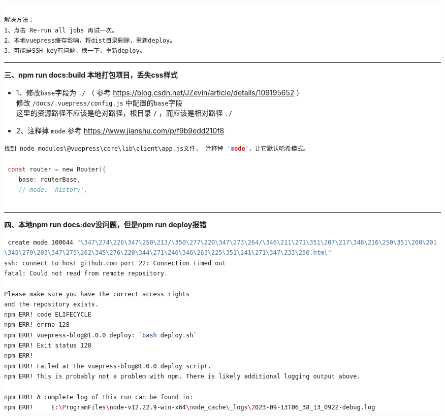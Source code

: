 
```

解决方法：
1、点击 Re-run all jobs 再试一次。
2、本地vuepress缓存影响，将dist目录删除，重新deploy。
3、可能是SSH key有问题，换一下，重新deploy。

```

---


**三、npm run docs:build 本地打包项目，丢失css样式**

- 1、修改`base`字段为 `./`   （ 参考 https://blog.csdn.net/JZevin/article/details/109195652 ）<br>
修改 `/docs/.vuepress/config.js` 中配置的`base`字段  <br>
这里的资源路径不应该是绝对路径，根目录 `/` ，而应该是相对路径 `./` <br>


- 2、注释掉 `mode`  参考  https://www.jianshu.com/p/f9b9edd210f8

```c
找到 node_modules\@vuepress\core\lib\client\app.js文件， 注释掉 'mode'，让它默认哈希模式。

 const router = new Router({
    base: routerBase,
    // mode: 'history',
	
```

---


**四、本地npm run docs:dev没问题，但是npm run deploy报错**

```sh
 create mode 100644 "\347\274\226\347\250\213/\350\277\220\347\273\264/\346\211\271\351\207\217\346\216\250\351\200\201\345\270\203\347\275\262\345\276\220\344\271\246\346\263\225\351\241\271\347\233\256.html"
ssh: connect to host github.com port 22: Connection timed out
fatal: Could not read from remote repository.

Please make sure you have the correct access rights
and the repository exists.
npm ERR! code ELIFECYCLE
npm ERR! errno 128
npm ERR! vuepress-blog@1.0.0 deploy: `bash deploy.sh`
npm ERR! Exit status 128
npm ERR!
npm ERR! Failed at the vuepress-blog@1.0.0 deploy script.
npm ERR! This is probably not a problem with npm. There is likely additional logging output above.

npm ERR! A complete log of this run can be found in:
npm ERR!     E:\ProgramFiles\node-v12.22.9-win-x64\node_cache\_logs\2023-09-13T06_38_13_092Z-debug.log

```
